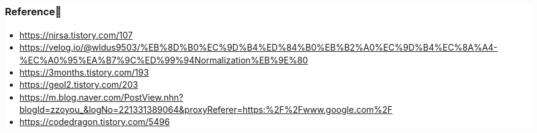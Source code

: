### Reference📖

- https://nirsa.tistory.com/107
- https://velog.io/@wldus9503/%EB%8D%B0%EC%9D%B4%ED%84%B0%EB%B2%A0%EC%9D%B4%EC%8A%A4-%EC%A0%95%EA%B7%9C%ED%99%94Normalization%EB%9E%80
- https://3months.tistory.com/193
- https://geol2.tistory.com/203
- https://m.blog.naver.com/PostView.nhn?blogId=zzoyou_&logNo=221331389064&proxyReferer=https:%2F%2Fwww.google.com%2F
- https://codedragon.tistory.com/5496

